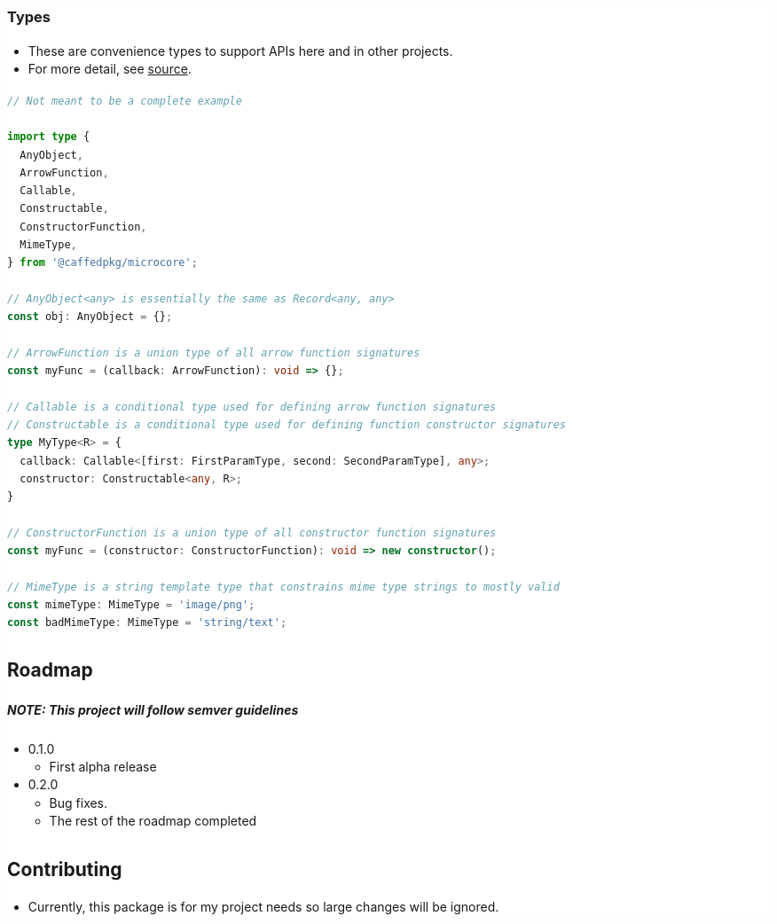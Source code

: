 ### Types

  - These are convenience types to support APIs here and in other projects.
  - For more detail, see [source](_media/types.ts).

```typescript
// Not meant to be a complete example

import type {
  AnyObject,
  ArrowFunction,
  Callable,
  Constructable,
  ConstructorFunction,
  MimeType,
} from '@caffedpkg/microcore';

// AnyObject<any> is essentially the same as Record<any, any>
const obj: AnyObject = {};

// ArrowFunction is a union type of all arrow function signatures
const myFunc = (callback: ArrowFunction): void => {};

// Callable is a conditional type used for defining arrow function signatures
// Constructable is a conditional type used for defining function constructor signatures
type MyType<R> = {
  callback: Callable<[first: FirstParamType, second: SecondParamType], any>;
  constructor: Constructable<any, R>;
}

// ConstructorFunction is a union type of all constructor function signatures
const myFunc = (constructor: ConstructorFunction): void => new constructor();

// MimeType is a string template type that constrains mime type strings to mostly valid
const mimeType: MimeType = 'image/png';
const badMimeType: MimeType = 'string/text';
```

## Roadmap

##### NOTE: This project will follow semver guidelines

- 0.1.0
  - First alpha release
- 0.2.0
  - Bug fixes.
  - The rest of the roadmap completed

## Contributing

- Currently, this package is for my project needs so large changes will be ignored.
